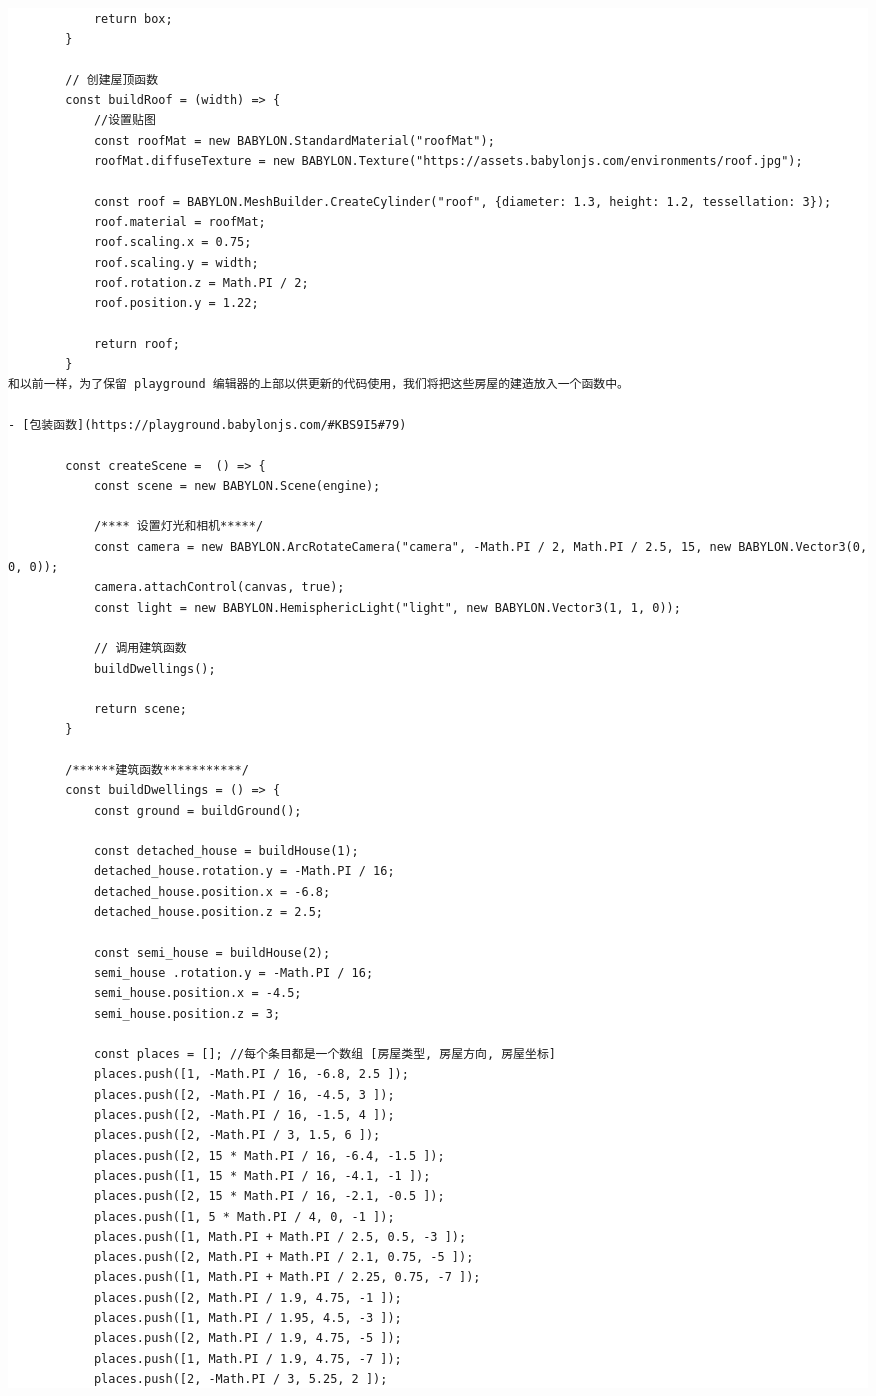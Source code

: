 			    return box;
			}
			
			// 创建屋顶函数
			const buildRoof = (width) => {
			    //设置贴图
			    const roofMat = new BABYLON.StandardMaterial("roofMat");
			    roofMat.diffuseTexture = new BABYLON.Texture("https://assets.babylonjs.com/environments/roof.jpg");
			
			    const roof = BABYLON.MeshBuilder.CreateCylinder("roof", {diameter: 1.3, height: 1.2, tessellation: 3});
			    roof.material = roofMat;
			    roof.scaling.x = 0.75;
			    roof.scaling.y = width;
			    roof.rotation.z = Math.PI / 2;
			    roof.position.y = 1.22;
			
			    return roof;
			}
	和以前一样，为了保留 playground 编辑器的上部以供更新的代码使用，我们将把这些房屋的建造放入一个函数中。
	
	- [包装函数](https://playground.babylonjs.com/#KBS9I5#79)

			const createScene =  () => {
			    const scene = new BABYLON.Scene(engine);
			
			    /**** 设置灯光和相机*****/
			    const camera = new BABYLON.ArcRotateCamera("camera", -Math.PI / 2, Math.PI / 2.5, 15, new BABYLON.Vector3(0, 0, 0));
			    camera.attachControl(canvas, true);
			    const light = new BABYLON.HemisphericLight("light", new BABYLON.Vector3(1, 1, 0));
			    
			    // 调用建筑函数
			    buildDwellings();
			    
			    return scene;
			}
			
			/******建筑函数***********/
			const buildDwellings = () => {
			    const ground = buildGround();
			
			    const detached_house = buildHouse(1);
			    detached_house.rotation.y = -Math.PI / 16;
			    detached_house.position.x = -6.8;
			    detached_house.position.z = 2.5;
			
			    const semi_house = buildHouse(2);
			    semi_house .rotation.y = -Math.PI / 16;
			    semi_house.position.x = -4.5;
			    semi_house.position.z = 3;
			
			    const places = []; //每个条目都是一个数组 [房屋类型, 房屋方向, 房屋坐标]
			    places.push([1, -Math.PI / 16, -6.8, 2.5 ]);
			    places.push([2, -Math.PI / 16, -4.5, 3 ]);
			    places.push([2, -Math.PI / 16, -1.5, 4 ]);
			    places.push([2, -Math.PI / 3, 1.5, 6 ]);
			    places.push([2, 15 * Math.PI / 16, -6.4, -1.5 ]);
			    places.push([1, 15 * Math.PI / 16, -4.1, -1 ]);
			    places.push([2, 15 * Math.PI / 16, -2.1, -0.5 ]);
			    places.push([1, 5 * Math.PI / 4, 0, -1 ]);
			    places.push([1, Math.PI + Math.PI / 2.5, 0.5, -3 ]);
			    places.push([2, Math.PI + Math.PI / 2.1, 0.75, -5 ]);
			    places.push([1, Math.PI + Math.PI / 2.25, 0.75, -7 ]);
			    places.push([2, Math.PI / 1.9, 4.75, -1 ]);
			    places.push([1, Math.PI / 1.95, 4.5, -3 ]);
			    places.push([2, Math.PI / 1.9, 4.75, -5 ]);
			    places.push([1, Math.PI / 1.9, 4.75, -7 ]);
			    places.push([2, -Math.PI / 3, 5.25, 2 ]);